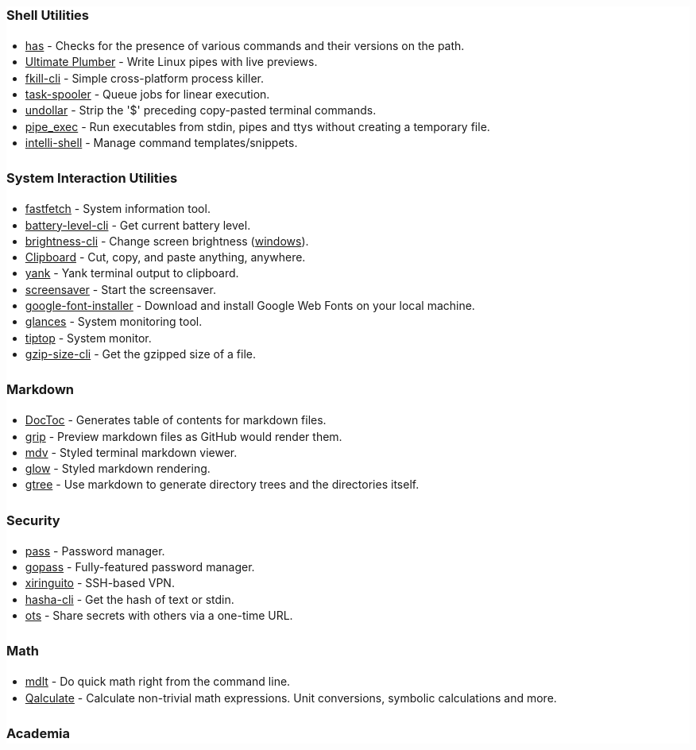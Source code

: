 ### Shell Utilities

- [has](https://github.com/kdabir/has) - Checks for the presence of various commands and their versions on the path.
- [Ultimate Plumber](https://github.com/akavel/up) - Write Linux pipes with live previews.
- [fkill-cli](https://github.com/sindresorhus/fkill-cli) - Simple cross-platform process killer.
- [task-spooler](https://tracker.debian.org/pkg/task-spooler) - Queue jobs for linear execution.
- [undollar](https://github.com/ImFeelingDucky/undollar) - Strip the '$' preceding copy-pasted terminal commands.
- [pipe_exec](https://github.com/koraa/pipe_exec) - Run executables from stdin, pipes and ttys without creating a temporary file.
- [intelli-shell](https://github.com/lasantosr/intelli-shell) - Manage command templates/snippets.

### System Interaction Utilities

- [fastfetch](https://github.com/fastfetch-cli/fastfetch) - System information tool.
- [battery-level-cli](https://github.com/gillstrom/battery-level-cli) - Get current battery level.
- [brightness-cli](https://github.com/kevva/brightness-cli) - Change screen brightness ([windows](https://github.com/sondreb/win-brightness)).
- [Clipboard](https://github.com/Slackadays/Clipboard) - Cut, copy, and paste anything, anywhere.
- [yank](https://github.com/mptre/yank) - Yank terminal output to clipboard.
- [screensaver](https://github.com/gillstrom/screensaver) - Start the screensaver.
- [google-font-installer](https://github.com/lordgiotto/google-font-installer) - Download and install Google Web Fonts on your local machine.
- [glances](https://nicolargo.github.io/glances/) - System monitoring tool.
- [tiptop](https://github.com/nschloe/tiptop) - System monitor.
- [gzip-size-cli](https://github.com/sindresorhus/gzip-size-cli) - Get the gzipped size of a file.

### Markdown

- [DocToc](https://github.com/thlorenz/doctoc) - Generates table of contents for markdown files.
- [grip](https://github.com/joeyespo/grip) - Preview markdown files as GitHub would render them.
- [mdv](https://github.com/axiros/terminal_markdown_viewer) - Styled terminal markdown viewer.
- [glow](https://github.com/charmbracelet/glow) - Styled markdown rendering.
- [gtree](https://github.com/ddddddO/gtree) - Use markdown to generate directory trees and the directories itself.

### Security

- [pass](https://www.passwordstore.org) - Password manager.
- [gopass](https://github.com/gopasspw/gopass) - Fully-featured password manager.
- [xiringuito](https://github.com/ivanilves/xiringuito) - SSH-based VPN.
- [hasha-cli](https://github.com/sindresorhus/hasha-cli) - Get the hash of text or stdin.
- [ots](https://github.com/sniptt-official/ots) - Share secrets with others via a one-time URL.

### Math

- [mdlt](https://github.com/metadelta/mdlt) - Do quick math right from the command line.
- [Qalculate](https://github.com/Qalculate/libqalculate) - Calculate non-trivial math expressions. Unit conversions, symbolic calculations and more.

### Academia
